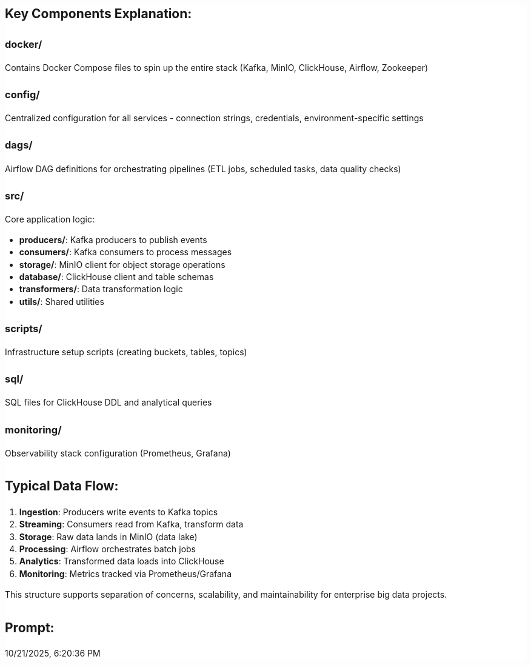 ## Key Components Explanation:

### **docker/**
Contains Docker Compose files to spin up the entire stack (Kafka, MinIO, ClickHouse, Airflow, Zookeeper)

### **config/**
Centralized configuration for all services - connection strings, credentials, environment-specific settings

### **dags/**
Airflow DAG definitions for orchestrating pipelines (ETL jobs, scheduled tasks, data quality checks)

### **src/**
Core application logic:
- **producers/**: Kafka producers to publish events
- **consumers/**: Kafka consumers to process messages
- **storage/**: MinIO client for object storage operations
- **database/**: ClickHouse client and table schemas
- **transformers/**: Data transformation logic
- **utils/**: Shared utilities

### **scripts/**
Infrastructure setup scripts (creating buckets, tables, topics)

### **sql/**
SQL files for ClickHouse DDL and analytical queries

### **monitoring/**
Observability stack configuration (Prometheus, Grafana)

## Typical Data Flow:

1. **Ingestion**: Producers write events to Kafka topics
2. **Streaming**: Consumers read from Kafka, transform data
3. **Storage**: Raw data lands in MinIO (data lake)
4. **Processing**: Airflow orchestrates batch jobs
5. **Analytics**: Transformed data loads into ClickHouse
6. **Monitoring**: Metrics tracked via Prometheus/Grafana

This structure supports separation of concerns, scalability, and maintainability for enterprise big data projects.



## Prompt:
10/21/2025, 6:20:36 PM
